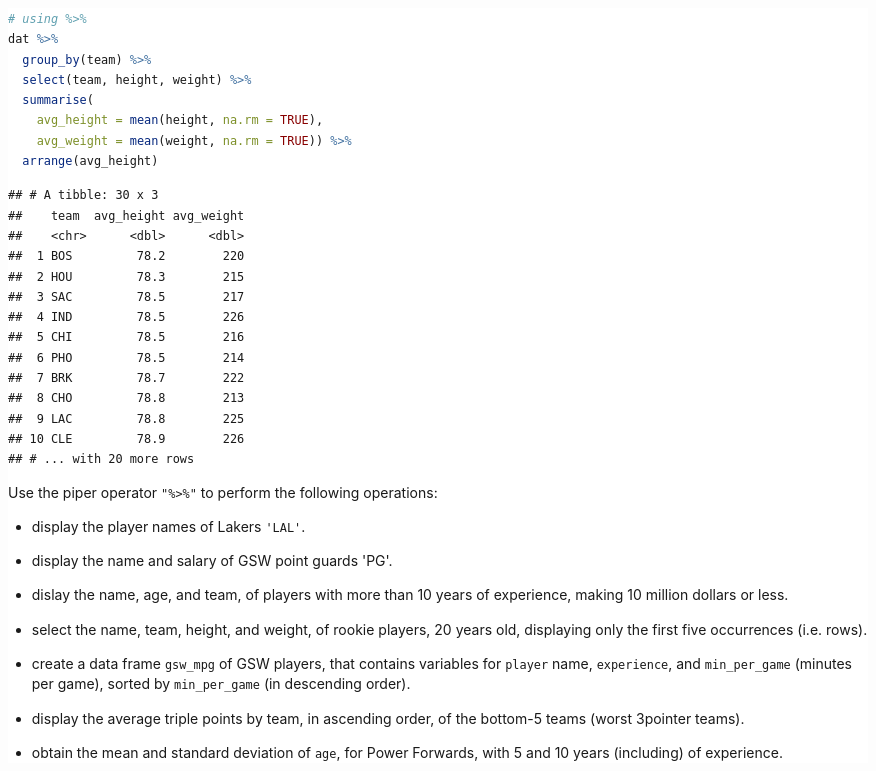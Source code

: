 ``` r
# using %>%
dat %>% 
  group_by(team) %>%
  select(team, height, weight) %>%
  summarise(
    avg_height = mean(height, na.rm = TRUE),
    avg_weight = mean(weight, na.rm = TRUE)) %>%
  arrange(avg_height)
```

    ## # A tibble: 30 x 3
    ##    team  avg_height avg_weight
    ##    <chr>      <dbl>      <dbl>
    ##  1 BOS         78.2        220
    ##  2 HOU         78.3        215
    ##  3 SAC         78.5        217
    ##  4 IND         78.5        226
    ##  5 CHI         78.5        216
    ##  6 PHO         78.5        214
    ##  7 BRK         78.7        222
    ##  8 CHO         78.8        213
    ##  9 LAC         78.8        225
    ## 10 CLE         78.9        226
    ## # ... with 20 more rows

Use the piper operator `"%>%"` to perform the following operations:

-   display the player names of Lakers `'LAL'`.

-   display the name and salary of GSW point guards 'PG'.

-   dislay the name, age, and team, of players with more than 10 years of experience, making 10 million dollars or less.

-   select the name, team, height, and weight, of rookie players, 20 years old, displaying only the first five occurrences (i.e. rows).

-   create a data frame `gsw_mpg` of GSW players, that contains variables for `player` name, `experience`, and `min_per_game` (minutes per game), sorted by `min_per_game` (in descending order).

-   display the average triple points by team, in ascending order, of the bottom-5 teams (worst 3pointer teams).

-   obtain the mean and standard deviation of `age`, for Power Forwards, with 5 and 10 years (including) of experience.
